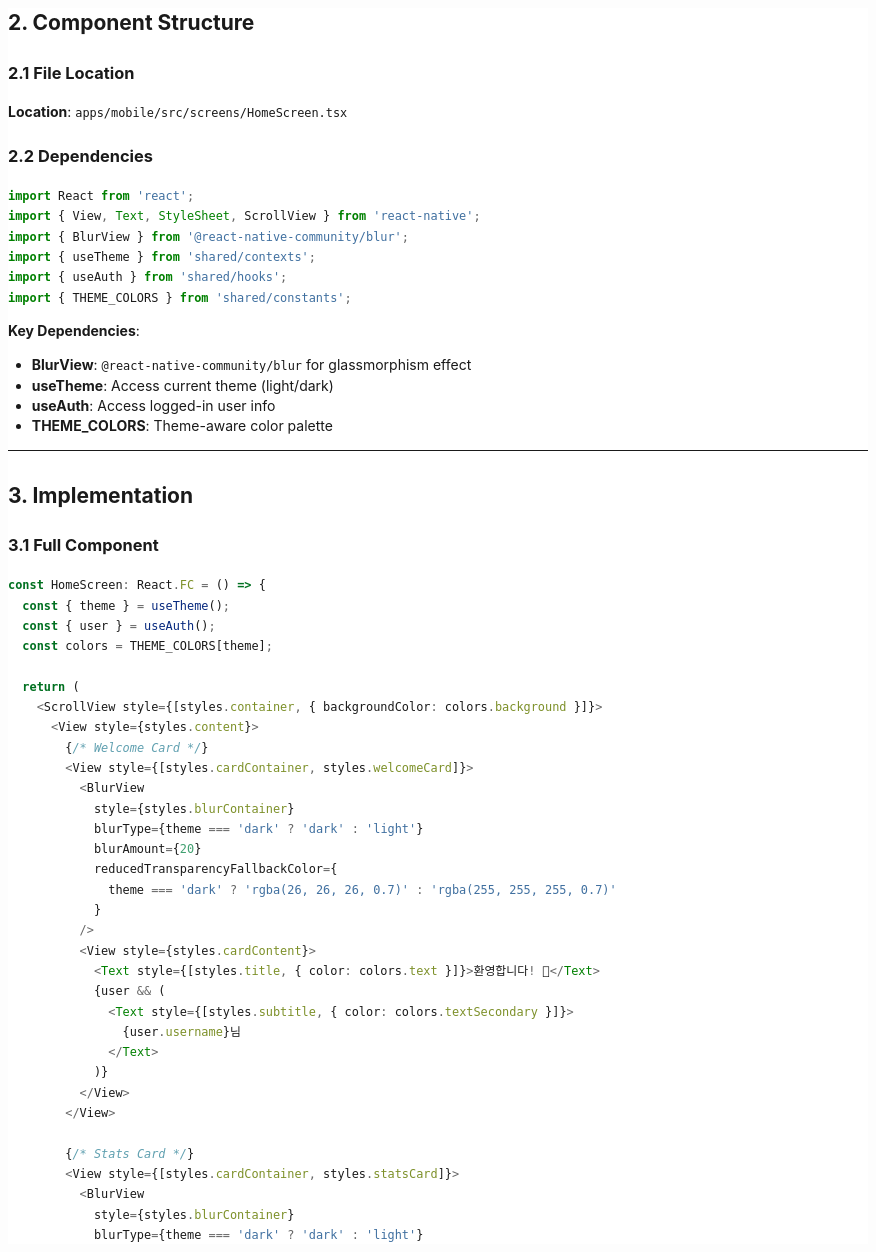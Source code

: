
## 2. Component Structure

### 2.1 File Location

**Location**: `apps/mobile/src/screens/HomeScreen.tsx`

### 2.2 Dependencies

```typescript
import React from 'react';
import { View, Text, StyleSheet, ScrollView } from 'react-native';
import { BlurView } from '@react-native-community/blur';
import { useTheme } from 'shared/contexts';
import { useAuth } from 'shared/hooks';
import { THEME_COLORS } from 'shared/constants';
```

**Key Dependencies**:
- **BlurView**: `@react-native-community/blur` for glassmorphism effect
- **useTheme**: Access current theme (light/dark)
- **useAuth**: Access logged-in user info
- **THEME_COLORS**: Theme-aware color palette

---

## 3. Implementation

### 3.1 Full Component

```typescript
const HomeScreen: React.FC = () => {
  const { theme } = useTheme();
  const { user } = useAuth();
  const colors = THEME_COLORS[theme];

  return (
    <ScrollView style={[styles.container, { backgroundColor: colors.background }]}>
      <View style={styles.content}>
        {/* Welcome Card */}
        <View style={[styles.cardContainer, styles.welcomeCard]}>
          <BlurView
            style={styles.blurContainer}
            blurType={theme === 'dark' ? 'dark' : 'light'}
            blurAmount={20}
            reducedTransparencyFallbackColor={
              theme === 'dark' ? 'rgba(26, 26, 26, 0.7)' : 'rgba(255, 255, 255, 0.7)'
            }
          />
          <View style={styles.cardContent}>
            <Text style={[styles.title, { color: colors.text }]}>환영합니다! 👋</Text>
            {user && (
              <Text style={[styles.subtitle, { color: colors.textSecondary }]}>
                {user.username}님
              </Text>
            )}
          </View>
        </View>

        {/* Stats Card */}
        <View style={[styles.cardContainer, styles.statsCard]}>
          <BlurView
            style={styles.blurContainer}
            blurType={theme === 'dark' ? 'dark' : 'light'}
```